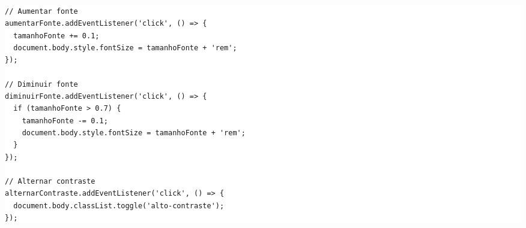     // Aumentar fonte
    aumentarFonte.addEventListener('click', () => {
      tamanhoFonte += 0.1;
      document.body.style.fontSize = tamanhoFonte + 'rem';
    });

    // Diminuir fonte
    diminuirFonte.addEventListener('click', () => {
      if (tamanhoFonte > 0.7) {
        tamanhoFonte -= 0.1;
        document.body.style.fontSize = tamanhoFonte + 'rem';
      }
    });

    // Alternar contraste
    alternarContraste.addEventListener('click', () => {
      document.body.classList.toggle('alto-contraste');
    });
  </script>
</body>
</html>
